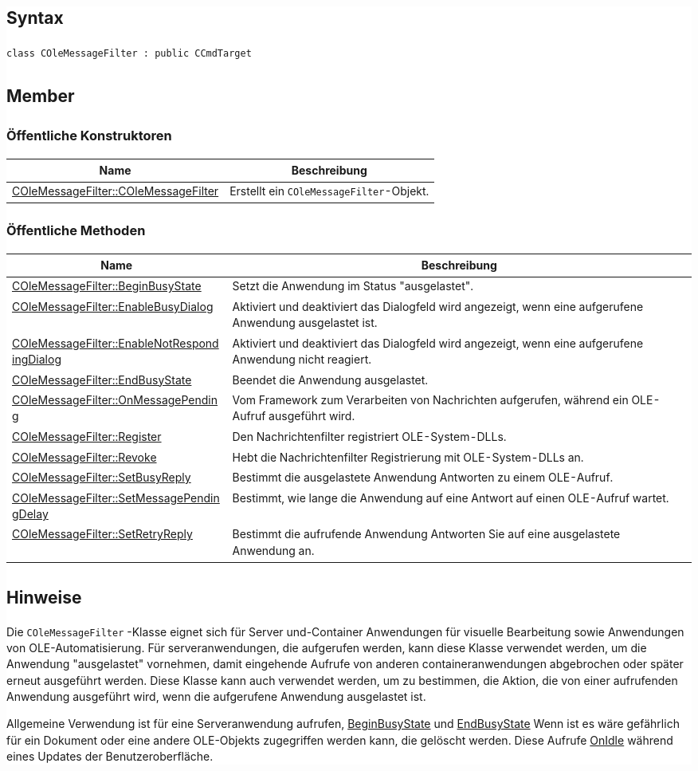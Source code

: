## <a name="syntax"></a>Syntax  
  
```  
class COleMessageFilter : public CCmdTarget  
```  
  
## <a name="members"></a>Member  
  
### <a name="public-constructors"></a>Öffentliche Konstruktoren  
  
|Name|Beschreibung|  
|----------|-----------------|  
|[COleMessageFilter::COleMessageFilter](#colemessagefilter)|Erstellt ein `COleMessageFilter`-Objekt.|  
  
### <a name="public-methods"></a>Öffentliche Methoden  
  
|Name|Beschreibung|  
|----------|-----------------|  
|[COleMessageFilter::BeginBusyState](#beginbusystate)|Setzt die Anwendung im Status "ausgelastet".|  
|[COleMessageFilter::EnableBusyDialog](#enablebusydialog)|Aktiviert und deaktiviert das Dialogfeld wird angezeigt, wenn eine aufgerufene Anwendung ausgelastet ist.|  
|[COleMessageFilter::EnableNotRespondingDialog](#enablenotrespondingdialog)|Aktiviert und deaktiviert das Dialogfeld wird angezeigt, wenn eine aufgerufene Anwendung nicht reagiert.|  
|[COleMessageFilter::EndBusyState](#endbusystate)|Beendet die Anwendung ausgelastet.|  
|[COleMessageFilter::OnMessagePending](#onmessagepending)|Vom Framework zum Verarbeiten von Nachrichten aufgerufen, während ein OLE-Aufruf ausgeführt wird.|  
|[COleMessageFilter::Register](#register)|Den Nachrichtenfilter registriert OLE-System-DLLs.|  
|[COleMessageFilter::Revoke](#revoke)|Hebt die Nachrichtenfilter Registrierung mit OLE-System-DLLs an.|  
|[COleMessageFilter::SetBusyReply](#setbusyreply)|Bestimmt die ausgelastete Anwendung Antworten zu einem OLE-Aufruf.|  
|[COleMessageFilter::SetMessagePendingDelay](#setmessagependingdelay)|Bestimmt, wie lange die Anwendung auf eine Antwort auf einen OLE-Aufruf wartet.|  
|[COleMessageFilter::SetRetryReply](#setretryreply)|Bestimmt die aufrufende Anwendung Antworten Sie auf eine ausgelastete Anwendung an.|  
  
## <a name="remarks"></a>Hinweise  
 Die `COleMessageFilter` -Klasse eignet sich für Server und-Container Anwendungen für visuelle Bearbeitung sowie Anwendungen von OLE-Automatisierung. Für serveranwendungen, die aufgerufen werden, kann diese Klasse verwendet werden, um die Anwendung "ausgelastet" vornehmen, damit eingehende Aufrufe von anderen containeranwendungen abgebrochen oder später erneut ausgeführt werden. Diese Klasse kann auch verwendet werden, um zu bestimmen, die Aktion, die von einer aufrufenden Anwendung ausgeführt wird, wenn die aufgerufene Anwendung ausgelastet ist.  
  
 Allgemeine Verwendung ist für eine Serveranwendung aufrufen, [BeginBusyState](#beginbusystate) und [EndBusyState](#endbusystate) Wenn ist es wäre gefährlich für ein Dokument oder eine andere OLE-Objekts zugegriffen werden kann, die gelöscht werden. Diese Aufrufe [OnIdle](../../mfc/reference/cwinapp-class.md#onidle) während eines Updates der Benutzeroberfläche.  
  